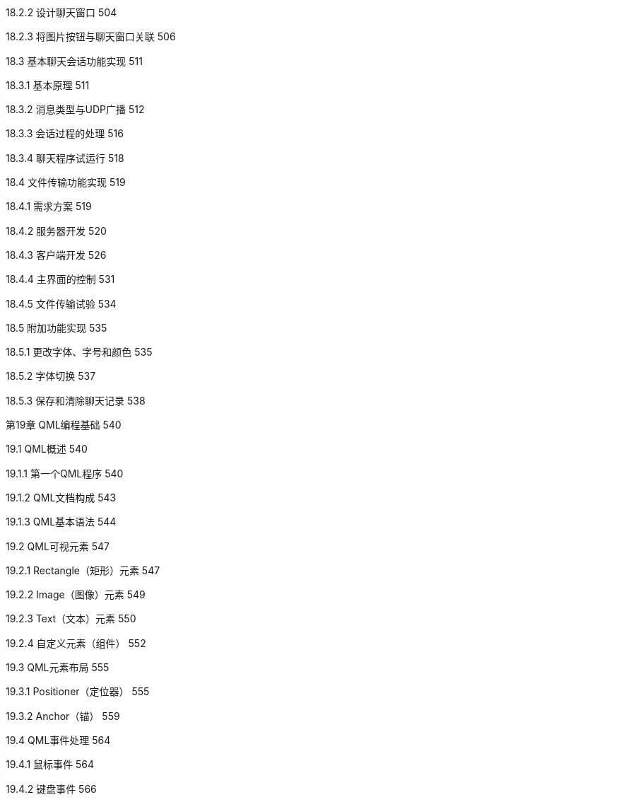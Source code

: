 18.2.2 设计聊天窗口 504

18.2.3 将图片按钮与聊天窗口关联 506

18.3 基本聊天会话功能实现 511

18.3.1 基本原理 511

18.3.2 消息类型与UDP广播 512

18.3.3 会话过程的处理 516

18.3.4 聊天程序试运行 518

18.4 文件传输功能实现 519

18.4.1 需求方案 519

18.4.2 服务器开发 520

18.4.3 客户端开发 526

18.4.4 主界面的控制 531

18.4.5 文件传输试验 534

18.5 附加功能实现 535

18.5.1 更改字体、字号和颜色 535

18.5.2 字体切换 537

18.5.3 保存和清除聊天记录 538

第19章 QML编程基础 540

19.1 QML概述 540

19.1.1 第一个QML程序 540

19.1.2 QML文档构成 543

19.1.3 QML基本语法 544

19.2 QML可视元素 547

19.2.1 Rectangle（矩形）元素 547

19.2.2 Image（图像）元素 549

19.2.3 Text（文本）元素 550

19.2.4 自定义元素（组件） 552

19.3 QML元素布局 555

19.3.1 Positioner（定位器） 555

19.3.2 Anchor（锚） 559

19.4 QML事件处理 564

19.4.1 鼠标事件 564

19.4.2 键盘事件 566
